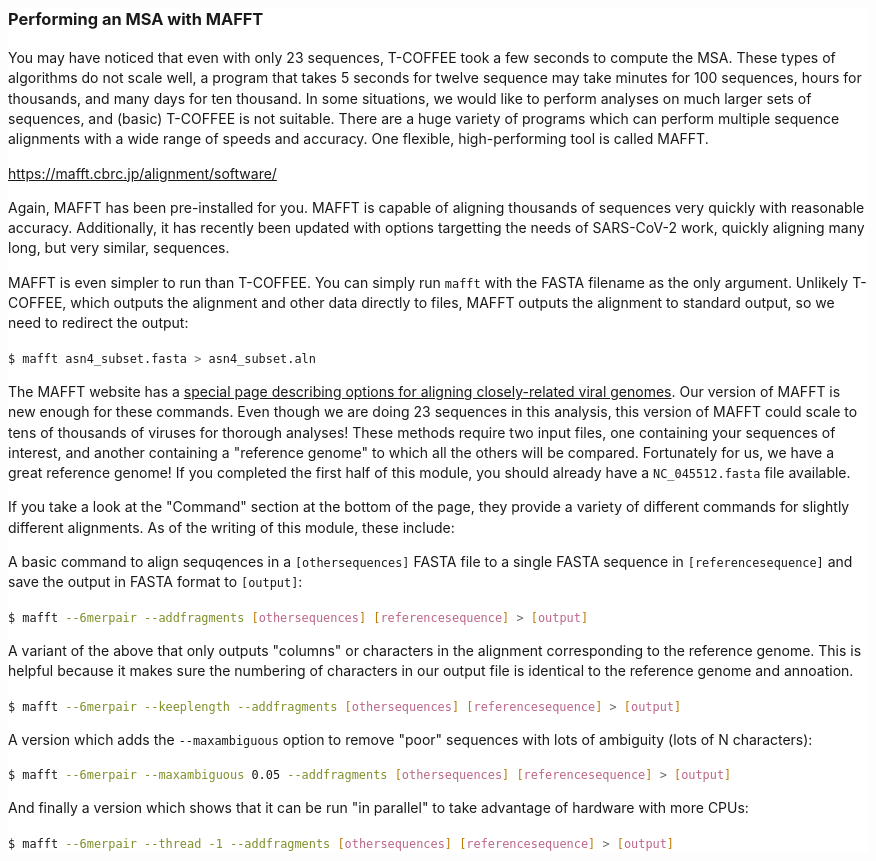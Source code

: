 ### Performing an MSA with MAFFT

You may have noticed that even with only 23 sequences, T-COFFEE took a few seconds to compute the MSA. These types of algorithms do not scale well, a program that takes 5 seconds for twelve sequence may take minutes for 100 sequences, hours for thousands, and many days for ten thousand. In some situations, we would like to perform analyses on much larger sets of sequences, and (basic) T-COFFEE is not suitable. There are a huge variety of programs which can perform multiple sequence alignments with a wide range of speeds and accuracy. One flexible, high-performing tool is called MAFFT. 

https://mafft.cbrc.jp/alignment/software/

Again, MAFFT has been pre-installed for you. MAFFT is capable of aligning thousands of sequences very quickly with reasonable accuracy. Additionally, it has recently been updated with options targetting the needs of SARS-CoV-2 work, quickly aligning many long, but very similar, sequences.

MAFFT is even simpler to run than T-COFFEE. You can simply run `mafft` with the FASTA filename as the only argument. Unlikely T-COFFEE, which outputs the alignment and other data directly to files, MAFFT outputs the alignment to standard output, so we need to redirect the output:

```bash
$ mafft asn4_subset.fasta > asn4_subset.aln
```

The MAFFT website has a [special page describing options for aligning closely-related viral genomes](https://mafft.cbrc.jp/alignment/software/closelyrelatedviralgenomes.html). Our version of MAFFT is new enough for these commands. Even though we are doing 23 sequences in this analysis, this version of MAFFT could scale to tens of thousands of viruses for thorough analyses! These methods require two input files, one containing your sequences of interest, and another containing a "reference genome" to which all the others will be compared. Fortunately for us, we have a great reference genome! If you completed the first half of this module, you should already have a `NC_045512.fasta` file available.

If you take a look at the "Command" section at the bottom of the page, they provide a variety of different commands for slightly different alignments. As of the writing of this module, these include:

A basic command to align sequqences in a `[othersequences]` FASTA file to a single FASTA sequence in `[referencesequence]` and save the output in FASTA format to `[output]`:
```bash
$ mafft --6merpair --addfragments [othersequences] [referencesequence] > [output]
```

A variant of the above that only outputs "columns" or characters in the alignment corresponding to the reference genome. This is helpful because it makes sure the numbering of characters in our output file is identical to the reference genome and annoation.
```bash
$ mafft --6merpair --keeplength --addfragments [othersequences] [referencesequence] > [output]
```

A version which adds the `--maxambiguous` option to remove "poor" sequences with lots of ambiguity (lots of N characters):
```bash
$ mafft --6merpair --maxambiguous 0.05 --addfragments [othersequences] [referencesequence] > [output]
```

And finally a version which shows that it can be run "in parallel" to take advantage of hardware with more CPUs:
```bash
$ mafft --6merpair --thread -1 --addfragments [othersequences] [referencesequence] > [output]
```
